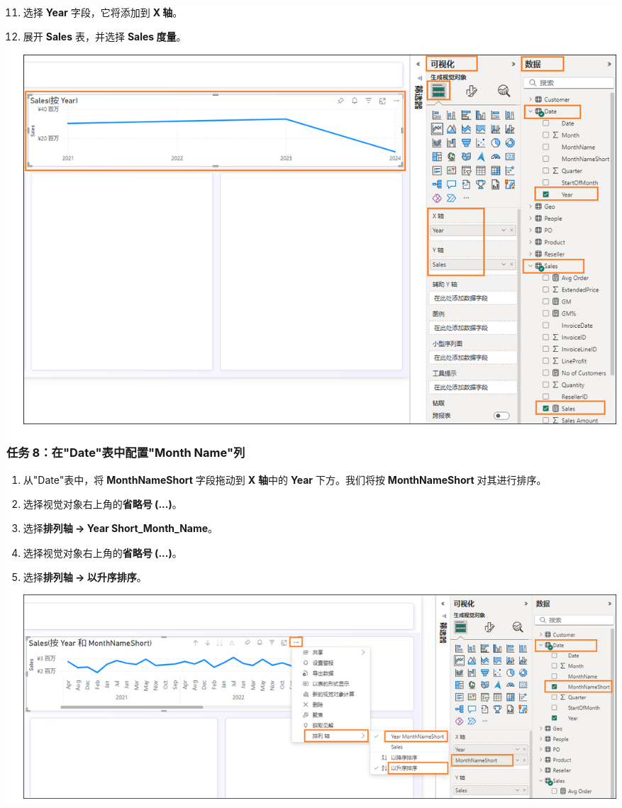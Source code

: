 11. 选择 **Year** 字段，它将添加到 **X 轴**。

12. 展开 **Sales** 表，并选择 **Sales 度量**。

    ![](../media/Lab-07/image28.png)

### 任务 8：在"Date"表中配置"Month Name"列

1. 从"Date"表中，将 **MonthNameShort** 字段拖动到 **X** **轴**中的
    **Year** 下方。我们将按 **MonthNameShort** 对其进行排序。

2. 选择视觉对象右上角的**省略号 (...)**。

3. 选择**排列轴 -\> Year Short_Month_Name**。

4. 选择视觉对象右上角的**省略号 (...)**。

5. 选择**排列轴 -\> 以升序排序**。

    ![](../media/Lab-07/image29.png)
